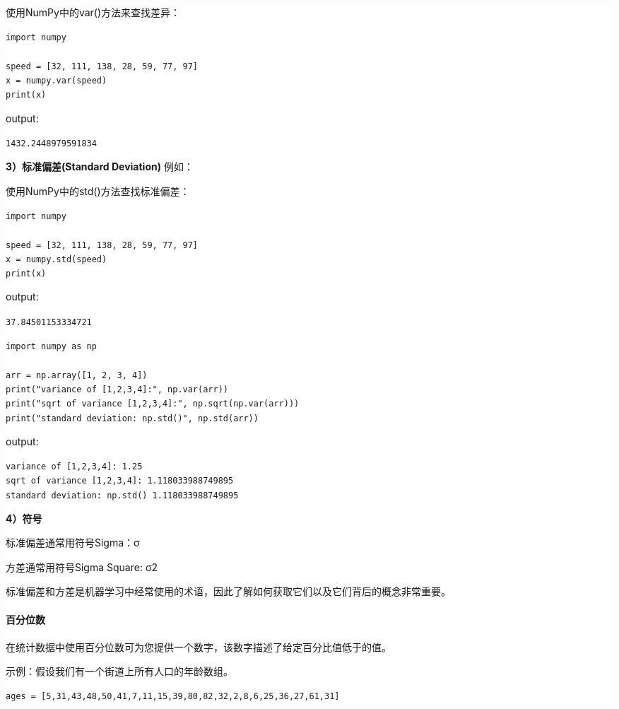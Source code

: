 使用NumPy中的var()方法来查找差异：
```text
import numpy

speed = [32, 111, 138, 28, 59, 77, 97]
x = numpy.var(speed)
print(x)
```
output:
```text
1432.2448979591834
```

**3）标准偏差(Standard Deviation)**
例如：

使用NumPy中的std()方法查找标准偏差：
```text
import numpy

speed = [32, 111, 138, 28, 59, 77, 97]
x = numpy.std(speed)
print(x)
```
output:
```text
37.84501153334721
```

```text
import numpy as np

arr = np.array([1, 2, 3, 4])
print("variance of [1,2,3,4]:", np.var(arr))
print("sqrt of variance [1,2,3,4]:", np.sqrt(np.var(arr)))
print("standard deviation: np.std()", np.std(arr))
```
output:
```text
variance of [1,2,3,4]: 1.25
sqrt of variance [1,2,3,4]: 1.118033988749895
standard deviation: np.std() 1.118033988749895
```

**4）符号**

标准偏差通常用符号Sigma：σ

方差通常用符号Sigma Square: σ2

标准偏差和方差是机器学习中经常使用的术语，因此了解如何获取它们以及它们背后的概念非常重要。

#### 百分位数

在统计数据中使用百分位数可为您提供一个数字，该数字描述了给定百分比值低于的值。

示例：假设我们有一个街道上所有人口的年龄数组。
```text
ages = [5,31,43,48,50,41,7,11,15,39,80,82,32,2,8,6,25,36,27,61,31]
```
